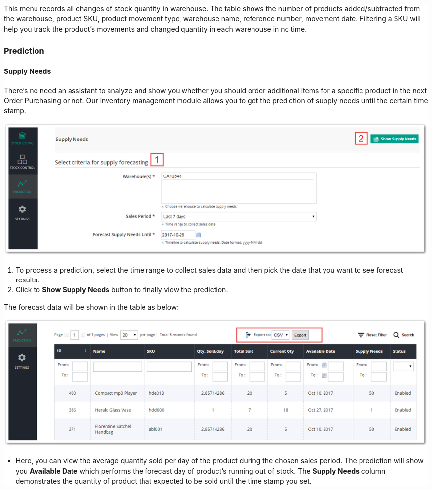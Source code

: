 This menu records all changes of stock quantity in warehouse. The table shows the number of products added/subtracted from the warehouse, product SKU, product movement type, warehouse name, reference number, movement date. Filtering a SKU will help you track the product’s movements and changed quantity in each warehouse in no time.

### Prediction
#### Supply Needs

There’s no need an assistant to analyze and show you whether you should order additional items for a specific product in the next Order Purchasing or not. Our inventory management module allows you to get the prediction of supply needs until the certain time stamp.

![Supply Needs page](./image_IM%20Rebuilt/image037.png)

1. To process a prediction, select the time range to collect sales data and then pick the date that you want to see forecast results. 
2. Click to **Show Supply Needs** button to finally view the prediction.

The forecast data will be shown in the table as below:

![Forecast grid](./image_IM%20Rebuilt/image038.png)

- Here, you can view the average quantity sold per day of the product during the chosen sales period. The prediction will show you **Available Date** which performs the forecast day of product’s running out of stock. The **Supply Needs** column demonstrates the quantity of product that expected to be sold until the time stamp you set. 
